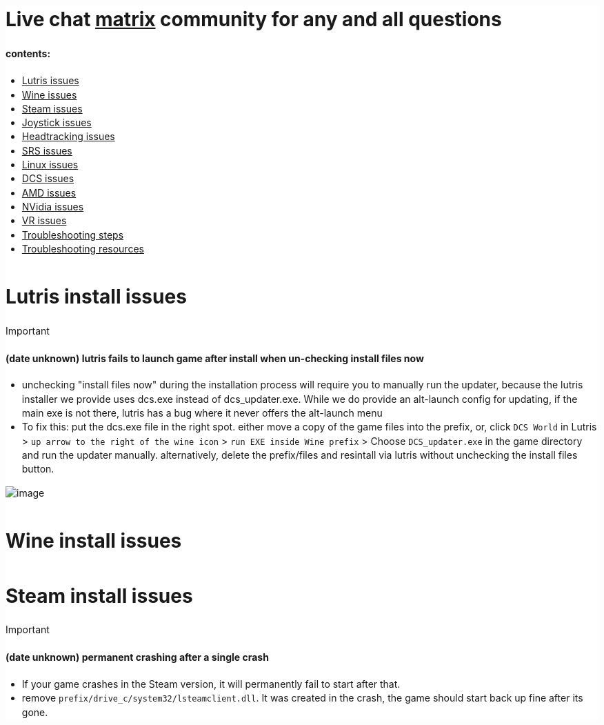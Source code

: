 # Live chat [matrix](https://matrix.to/#/#dcs-on-linux:matrix.org) community for any and all questions
#### contents:
- [Lutris issues](https://github.com/ChaosRifle/DCS-on-Linux/wiki/Troubleshooting#lutris-install-issues)
- [Wine issues](https://github.com/ChaosRifle/DCS-on-Linux/wiki/Troubleshooting#wine-install-issues)
- [Steam issues](https://github.com/ChaosRifle/DCS-on-Linux/wiki/Troubleshooting#steam-install-issues)
- [Joystick issues](https://github.com/ChaosRifle/DCS-on-Linux/wiki/Troubleshooting#joystick-issues)
- [Headtracking issues](https://github.com/ChaosRifle/DCS-on-Linux/wiki/Troubleshooting#headtracking-issues)
- [SRS issues](https://github.com/ChaosRifle/DCS-on-Linux/wiki/Troubleshooting#srs-issues)
- [Linux issues](https://github.com/ChaosRifle/DCS-on-Linux/wiki/Troubleshooting#linux-issues)
- [DCS issues](https://github.com/ChaosRifle/DCS-on-Linux/wiki/Troubleshooting#dcs-issues)
- [AMD issues](https://github.com/ChaosRifle/DCS-on-Linux/wiki/Troubleshooting#amd-issues)
- [NVidia issues](https://github.com/ChaosRifle/DCS-on-Linux/wiki/Troubleshooting#nvidia-issues)
- [VR issues](https://github.com/ChaosRifle/DCS-on-Linux/wiki/Troubleshooting#vr-issues)
- [Troubleshooting steps](https://github.com/ChaosRifle/DCS-on-Linux/wiki/Troubleshooting#troubleshooting-steps)
- [Troubleshooting resources](https://github.com/ChaosRifle/DCS-on-Linux/wiki/Troubleshooting#troubleshooting-resources)

# Lutris install issues
> [!important]
> #### (date unknown) **lutris fails to launch game after install when un-checking install files now**
> - unchecking "install files now" during the installation process will require you to manually run the updater, because the lutris installer we provide uses dcs.exe instead of dcs_updater.exe. While we do provide an alt-launch config for updating, if the main exe is not there, lutris has a bug where it never offers the alt-launch menu 
> - To fix this: put the dcs.exe file in the right spot. either move a copy of the game files into the prefix, or, click ``DCS World`` in Lutris > ``up arrow to the right of the wine icon`` > ``run EXE inside Wine prefix`` > Choose ``DCS_updater.exe`` in the game directory and run the updater manually. alternatively, delete the prefix/files and resintall via lutris without unchecking the install files button.
> <img width="285" height="208" alt="image" src="https://github.com/user-attachments/assets/934fb4bc-166b-473c-b02c-beea9830f731" />

# Wine install issues

# Steam install issues
> [!important]
> #### (date unknown) **permanent crashing after a single crash**
> - If your game crashes in the Steam version, it will permanently fail to start after that. 
> - remove ``prefix/drive_c/system32/lsteamclient.dll``. It was created in the crash, the game should start back up fine after its gone.
